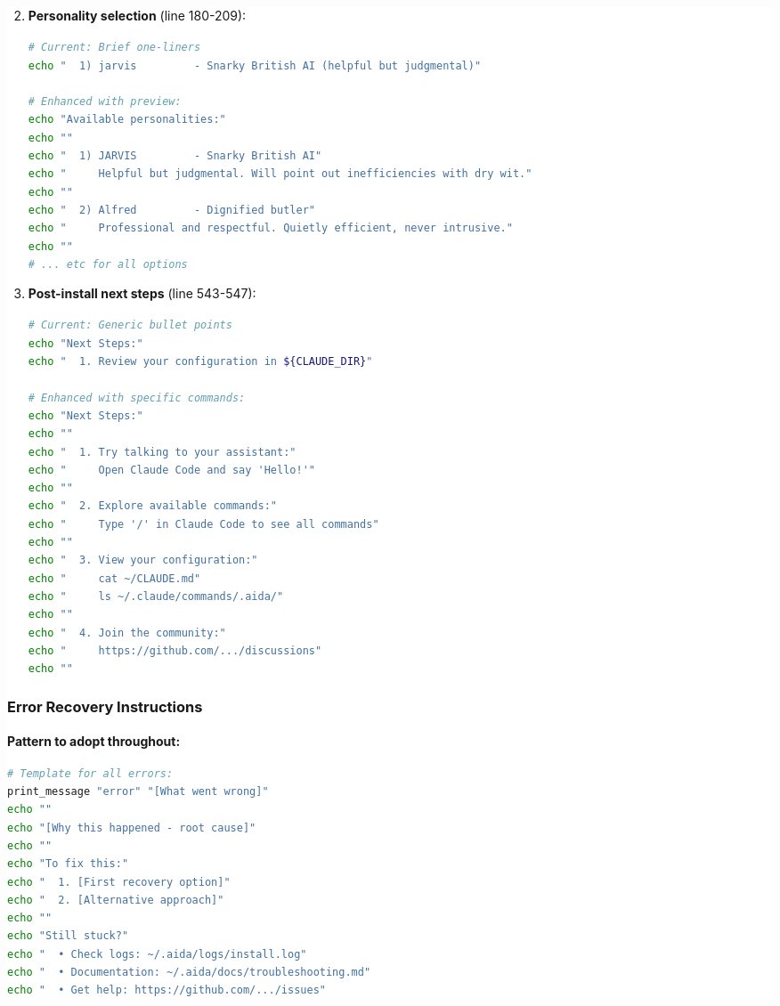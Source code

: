 2. **Personality selection** (line 180-209):

   ```bash
   # Current: Brief one-liners
   echo "  1) jarvis         - Snarky British AI (helpful but judgmental)"

   # Enhanced with preview:
   echo "Available personalities:"
   echo ""
   echo "  1) JARVIS         - Snarky British AI"
   echo "     Helpful but judgmental. Will point out inefficiencies with dry wit."
   echo ""
   echo "  2) Alfred         - Dignified butler"
   echo "     Professional and respectful. Quietly efficient, never intrusive."
   echo ""
   # ... etc for all options
   ```

3. **Post-install next steps** (line 543-547):

   ```bash
   # Current: Generic bullet points
   echo "Next Steps:"
   echo "  1. Review your configuration in ${CLAUDE_DIR}"

   # Enhanced with specific commands:
   echo "Next Steps:"
   echo ""
   echo "  1. Try talking to your assistant:"
   echo "     Open Claude Code and say 'Hello!'"
   echo ""
   echo "  2. Explore available commands:"
   echo "     Type '/' in Claude Code to see all commands"
   echo ""
   echo "  3. View your configuration:"
   echo "     cat ~/CLAUDE.md"
   echo "     ls ~/.claude/commands/.aida/"
   echo ""
   echo "  4. Join the community:"
   echo "     https://github.com/.../discussions"
   echo ""
   ```

### Error Recovery Instructions

**Pattern to adopt throughout:**

```bash
# Template for all errors:
print_message "error" "[What went wrong]"
echo ""
echo "[Why this happened - root cause]"
echo ""
echo "To fix this:"
echo "  1. [First recovery option]"
echo "  2. [Alternative approach]"
echo ""
echo "Still stuck?"
echo "  • Check logs: ~/.aida/logs/install.log"
echo "  • Documentation: ~/.aida/docs/troubleshooting.md"
echo "  • Get help: https://github.com/.../issues"
```
